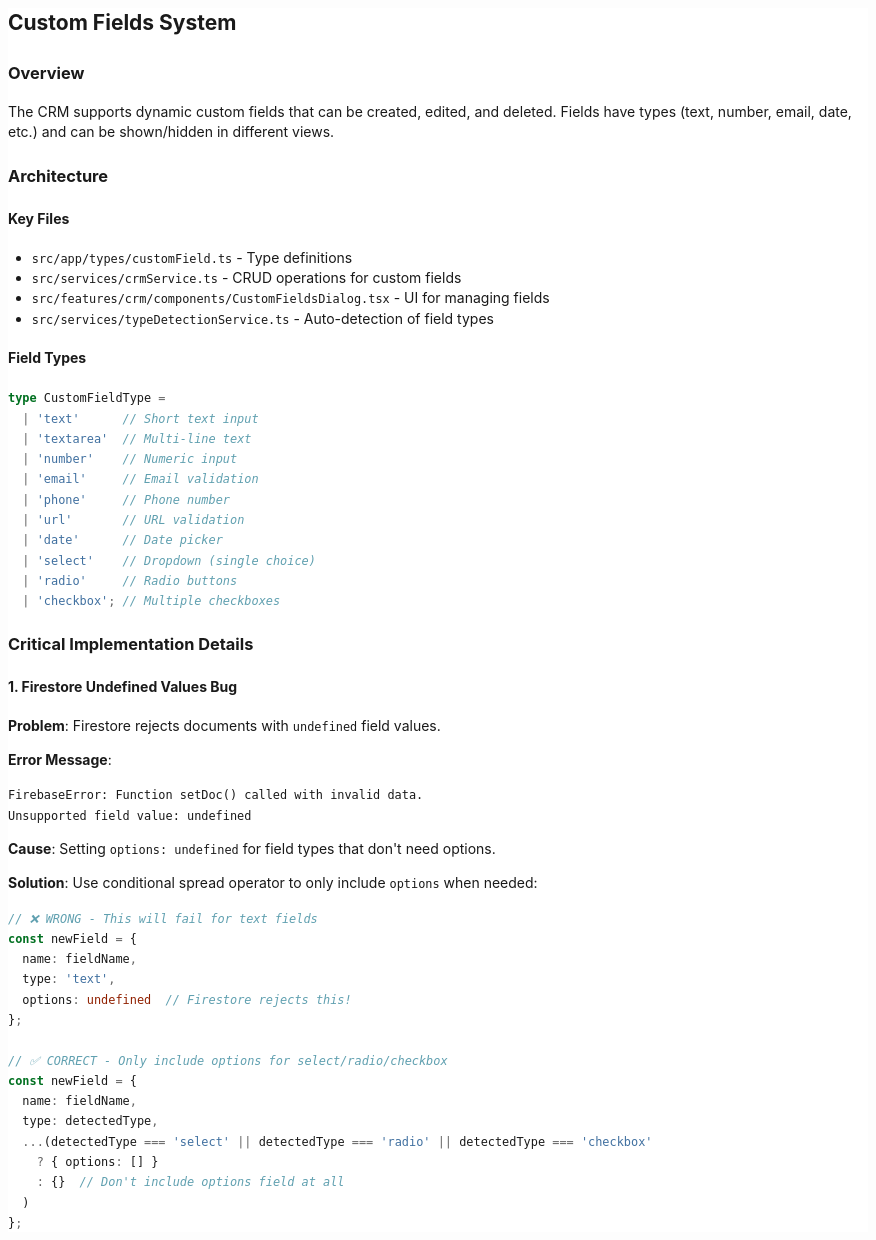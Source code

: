 
## Custom Fields System

### Overview

The CRM supports dynamic custom fields that can be created, edited, and deleted. Fields have types (text, number, email, date, etc.) and can be shown/hidden in different views.

### Architecture

#### Key Files

- `src/app/types/customField.ts` - Type definitions
- `src/services/crmService.ts` - CRUD operations for custom fields
- `src/features/crm/components/CustomFieldsDialog.tsx` - UI for managing fields
- `src/services/typeDetectionService.ts` - Auto-detection of field types

#### Field Types

```typescript
type CustomFieldType =
  | 'text'      // Short text input
  | 'textarea'  // Multi-line text
  | 'number'    // Numeric input
  | 'email'     // Email validation
  | 'phone'     // Phone number
  | 'url'       // URL validation
  | 'date'      // Date picker
  | 'select'    // Dropdown (single choice)
  | 'radio'     // Radio buttons
  | 'checkbox'; // Multiple checkboxes
```

### Critical Implementation Details

#### 1. Firestore Undefined Values Bug

**Problem**: Firestore rejects documents with `undefined` field values.

**Error Message**:
```
FirebaseError: Function setDoc() called with invalid data.
Unsupported field value: undefined
```

**Cause**: Setting `options: undefined` for field types that don't need options.

**Solution**: Use conditional spread operator to only include `options` when needed:

```typescript
// ❌ WRONG - This will fail for text fields
const newField = {
  name: fieldName,
  type: 'text',
  options: undefined  // Firestore rejects this!
};

// ✅ CORRECT - Only include options for select/radio/checkbox
const newField = {
  name: fieldName,
  type: detectedType,
  ...(detectedType === 'select' || detectedType === 'radio' || detectedType === 'checkbox'
    ? { options: [] }
    : {}  // Don't include options field at all
  )
};
```
